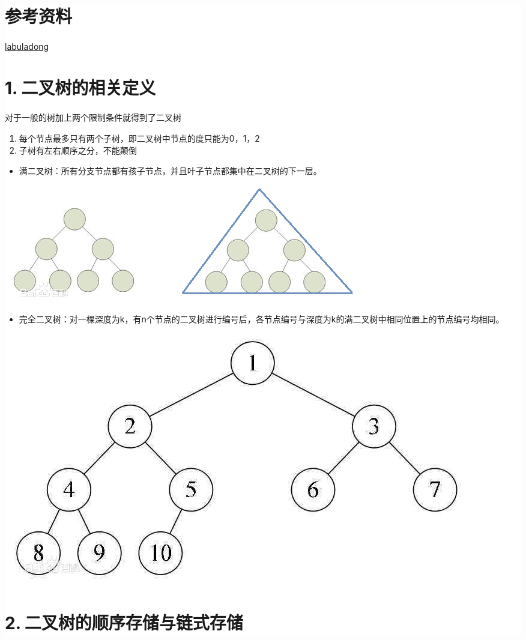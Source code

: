 # 参考资料

[labuladong](https://labuladong.github.io/algo/2/20/33/)

# 1. 二叉树的相关定义

对于一般的树加上两个限制条件就得到了二叉树

1. 每个节点最多只有两个子树，即二叉树中节点的度只能为0，1，2
2. 子树有左右顺序之分，不能颠倒

- 满二叉树：所有分支节点都有孩子节点，并且叶子节点都集中在二叉树的下一层。

![img](./picture/2.png)

- 完全二叉树：对一棵深度为k，有n个节点的二叉树进行编号后，各节点编号与深度为k的满二叉树中相同位置上的节点编号均相同。

![img](./picture/1.png)

# 2. 二叉树的顺序存储与链式存储
